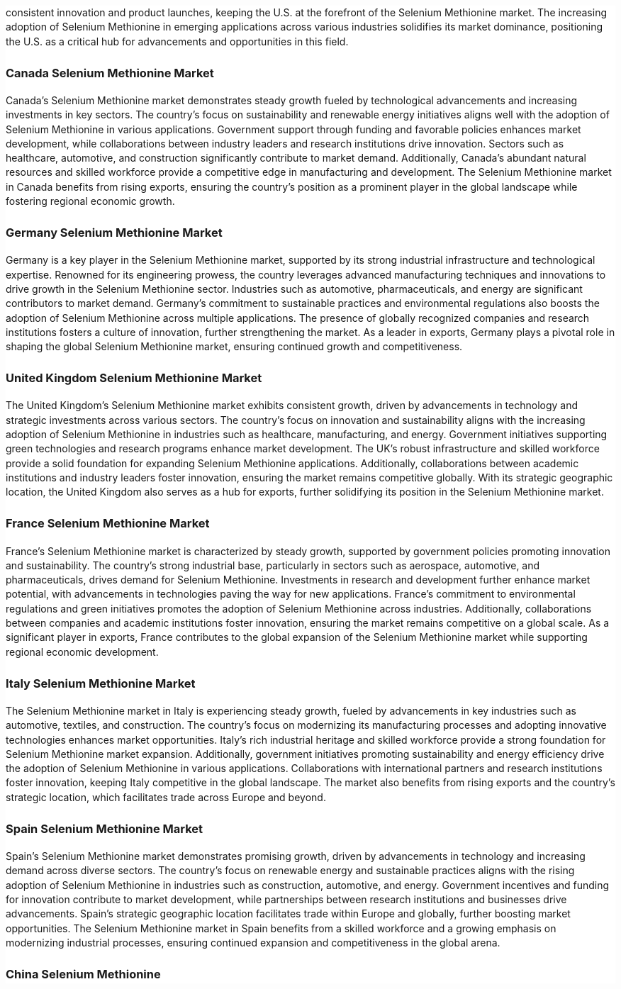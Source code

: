 consistent innovation and product launches, keeping the U.S. at the forefront of the Selenium Methionine market. The increasing adoption of Selenium Methionine in emerging applications across various industries solidifies its market dominance, positioning the U.S. as a critical hub for advancements and opportunities in this field.</p><h3>Canada Selenium Methionine Market</h3><p>Canada&rsquo;s Selenium Methionine market demonstrates steady growth fueled by technological advancements and increasing investments in key sectors. The country&rsquo;s focus on sustainability and renewable energy initiatives aligns well with the adoption of Selenium Methionine in various applications. Government support through funding and favorable policies enhances market development, while collaborations between industry leaders and research institutions drive innovation. Sectors such as healthcare, automotive, and construction significantly contribute to market demand. Additionally, Canada&rsquo;s abundant natural resources and skilled workforce provide a competitive edge in manufacturing and development. The Selenium Methionine market in Canada benefits from rising exports, ensuring the country&rsquo;s position as a prominent player in the global landscape while fostering regional economic growth.</p><h3>Germany Selenium Methionine Market</h3><p>Germany is a key player in the Selenium Methionine market, supported by its strong industrial infrastructure and technological expertise. Renowned for its engineering prowess, the country leverages advanced manufacturing techniques and innovations to drive growth in the Selenium Methionine sector. Industries such as automotive, pharmaceuticals, and energy are significant contributors to market demand. Germany&rsquo;s commitment to sustainable practices and environmental regulations also boosts the adoption of Selenium Methionine across multiple applications. The presence of globally recognized companies and research institutions fosters a culture of innovation, further strengthening the market. As a leader in exports, Germany plays a pivotal role in shaping the global Selenium Methionine market, ensuring continued growth and competitiveness.</p><h3>United Kingdom Selenium Methionine Market</h3><p>The United Kingdom&rsquo;s Selenium Methionine market exhibits consistent growth, driven by advancements in technology and strategic investments across various sectors. The country&rsquo;s focus on innovation and sustainability aligns with the increasing adoption of Selenium Methionine in industries such as healthcare, manufacturing, and energy. Government initiatives supporting green technologies and research programs enhance market development. The UK&rsquo;s robust infrastructure and skilled workforce provide a solid foundation for expanding Selenium Methionine applications. Additionally, collaborations between academic institutions and industry leaders foster innovation, ensuring the market remains competitive globally. With its strategic geographic location, the United Kingdom also serves as a hub for exports, further solidifying its position in the Selenium Methionine market.</p><h3>France Selenium Methionine Market</h3><p>France&rsquo;s Selenium Methionine market is characterized by steady growth, supported by government policies promoting innovation and sustainability. The country&rsquo;s strong industrial base, particularly in sectors such as aerospace, automotive, and pharmaceuticals, drives demand for Selenium Methionine. Investments in research and development further enhance market potential, with advancements in technologies paving the way for new applications. France&rsquo;s commitment to environmental regulations and green initiatives promotes the adoption of Selenium Methionine across industries. Additionally, collaborations between companies and academic institutions foster innovation, ensuring the market remains competitive on a global scale. As a significant player in exports, France contributes to the global expansion of the Selenium Methionine market while supporting regional economic development.</p><h3>Italy Selenium Methionine Market</h3><p>The Selenium Methionine market in Italy is experiencing steady growth, fueled by advancements in key industries such as automotive, textiles, and construction. The country&rsquo;s focus on modernizing its manufacturing processes and adopting innovative technologies enhances market opportunities. Italy&rsquo;s rich industrial heritage and skilled workforce provide a strong foundation for Selenium Methionine market expansion. Additionally, government initiatives promoting sustainability and energy efficiency drive the adoption of Selenium Methionine in various applications. Collaborations with international partners and research institutions foster innovation, keeping Italy competitive in the global landscape. The market also benefits from rising exports and the country&rsquo;s strategic location, which facilitates trade across Europe and beyond.</p><h3>Spain Selenium Methionine Market</h3><p>Spain&rsquo;s Selenium Methionine market demonstrates promising growth, driven by advancements in technology and increasing demand across diverse sectors. The country&rsquo;s focus on renewable energy and sustainable practices aligns with the rising adoption of Selenium Methionine in industries such as construction, automotive, and energy. Government incentives and funding for innovation contribute to market development, while partnerships between research institutions and businesses drive advancements. Spain&rsquo;s strategic geographic location facilitates trade within Europe and globally, further boosting market opportunities. The Selenium Methionine market in Spain benefits from a skilled workforce and a growing emphasis on modernizing industrial processes, ensuring continued expansion and competitiveness in the global arena.</p><h3>China Selenium Methionine